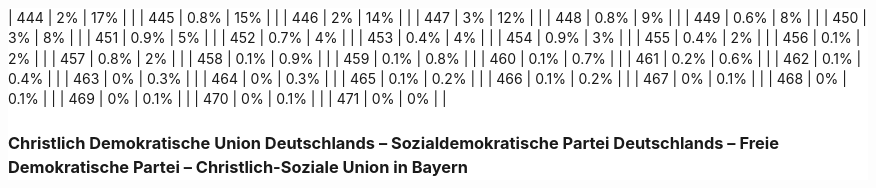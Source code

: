 | 444 | 2% | 17% |  |
| 445 | 0.8% | 15% |  |
| 446 | 2% | 14% |  |
| 447 | 3% | 12% |  |
| 448 | 0.8% | 9% |  |
| 449 | 0.6% | 8% |  |
| 450 | 3% | 8% |  |
| 451 | 0.9% | 5% |  |
| 452 | 0.7% | 4% |  |
| 453 | 0.4% | 4% |  |
| 454 | 0.9% | 3% |  |
| 455 | 0.4% | 2% |  |
| 456 | 0.1% | 2% |  |
| 457 | 0.8% | 2% |  |
| 458 | 0.1% | 0.9% |  |
| 459 | 0.1% | 0.8% |  |
| 460 | 0.1% | 0.7% |  |
| 461 | 0.2% | 0.6% |  |
| 462 | 0.1% | 0.4% |  |
| 463 | 0% | 0.3% |  |
| 464 | 0% | 0.3% |  |
| 465 | 0.1% | 0.2% |  |
| 466 | 0.1% | 0.2% |  |
| 467 | 0% | 0.1% |  |
| 468 | 0% | 0.1% |  |
| 469 | 0% | 0.1% |  |
| 470 | 0% | 0.1% |  |
| 471 | 0% | 0% |  |

### Christlich Demokratische Union Deutschlands – Sozialdemokratische Partei Deutschlands – Freie Demokratische Partei – Christlich-Soziale Union in Bayern
